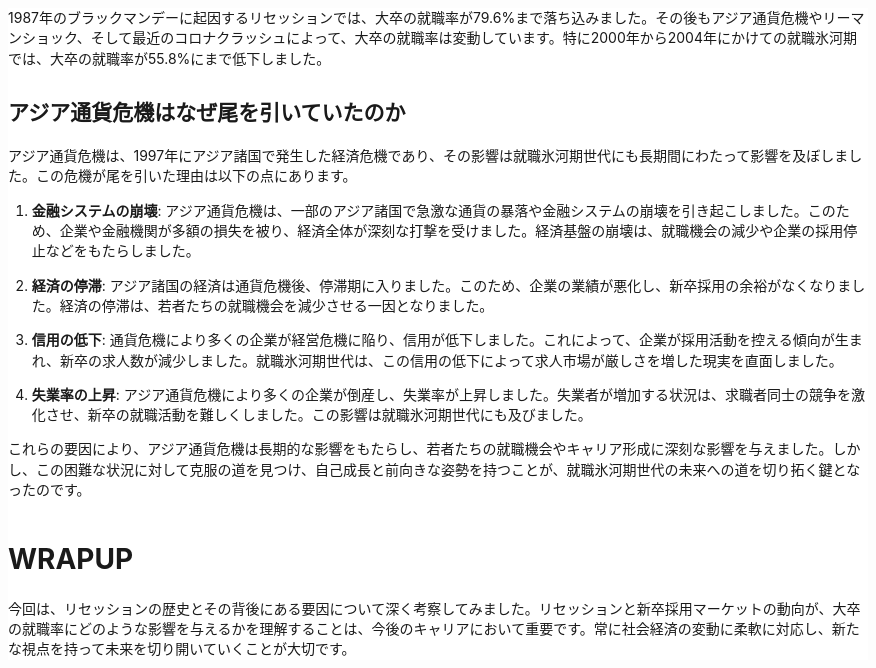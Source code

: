 1987年のブラックマンデーに起因するリセッションでは、大卒の就職率が79.6%まで落ち込みました。その後もアジア通貨危機やリーマンショック、そして最近のコロナクラッシュによって、大卒の就職率は変動しています。特に2000年から2004年にかけての就職氷河期では、大卒の就職率が55.8%にまで低下しました。

## アジア通貨危機はなぜ尾を引いていたのか
アジア通貨危機は、1997年にアジア諸国で発生した経済危機であり、その影響は就職氷河期世代にも長期間にわたって影響を及ぼしました。この危機が尾を引いた理由は以下の点にあります。

1. **金融システムの崩壊**: アジア通貨危機は、一部のアジア諸国で急激な通貨の暴落や金融システムの崩壊を引き起こしました。このため、企業や金融機関が多額の損失を被り、経済全体が深刻な打撃を受けました。経済基盤の崩壊は、就職機会の減少や企業の採用停止などをもたらしました。

2. **経済の停滞**: アジア諸国の経済は通貨危機後、停滞期に入りました。このため、企業の業績が悪化し、新卒採用の余裕がなくなりました。経済の停滞は、若者たちの就職機会を減少させる一因となりました。

3. **信用の低下**: 通貨危機により多くの企業が経営危機に陥り、信用が低下しました。これによって、企業が採用活動を控える傾向が生まれ、新卒の求人数が減少しました。就職氷河期世代は、この信用の低下によって求人市場が厳しさを増した現実を直面しました。

4. **失業率の上昇**: アジア通貨危機により多くの企業が倒産し、失業率が上昇しました。失業者が増加する状況は、求職者同士の競争を激化させ、新卒の就職活動を難しくしました。この影響は就職氷河期世代にも及びました。

これらの要因により、アジア通貨危機は長期的な影響をもたらし、若者たちの就職機会やキャリア形成に深刻な影響を与えました。しかし、この困難な状況に対して克服の道を見つけ、自己成長と前向きな姿勢を持つことが、就職氷河期世代の未来への道を切り拓く鍵となったのです。

# WRAPUP
今回は、リセッションの歴史とその背後にある要因について深く考察してみました。リセッションと新卒採用マーケットの動向が、大卒の就職率にどのような影響を与えるかを理解することは、今後のキャリアにおいて重要です。常に社会経済の変動に柔軟に対応し、新たな視点を持って未来を切り開いていくことが大切です。

